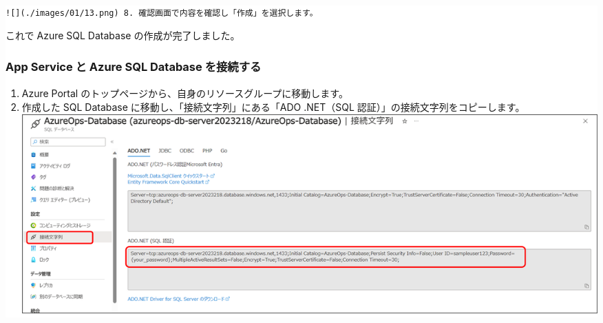     ![](./images/01/13.png) 8. 確認画面で内容を確認し「作成」を選択します。

これで Azure SQL Database の作成が完了しました。

### App Service と Azure SQL Database を接続する

1. Azure Portal のトップページから、自身のリソースグループに移動します。
2. 作成した SQL Database に移動し、「接続文字列」にある「ADO .NET（SQL 認証）」の接続文字列をコピーします。
   ![](./images/01/14.png)